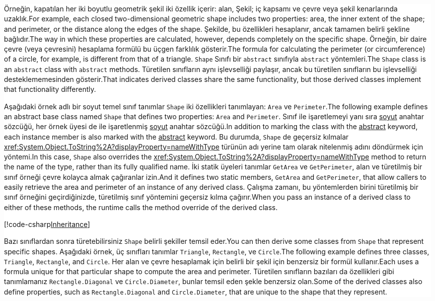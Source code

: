 <span data-ttu-id="2f9a2-310">Örneğin, kapatılan her iki boyutlu geometrik şekil iki özellik içerir: alan, Şekil; iç kapsamı ve çevre veya şekil kenarlarında uzaklık.</span><span class="sxs-lookup"><span data-stu-id="2f9a2-310">For example, each closed two-dimensional geometric shape includes two properties: area, the inner extent of the shape; and perimeter, or the distance along the edges of the shape.</span></span> <span data-ttu-id="2f9a2-311">Şekilde, bu özellikleri hesaplanır, ancak tamamen belirli şekline bağlıdır.</span><span class="sxs-lookup"><span data-stu-id="2f9a2-311">The way in which these properties are calculated, however, depends completely on the specific shape.</span></span> <span data-ttu-id="2f9a2-312">Örneğin, bir daire çevre (veya çevresini) hesaplama formülü bu üçgen farklılık gösterir.</span><span class="sxs-lookup"><span data-stu-id="2f9a2-312">The formula for calculating the perimeter (or circumference) of a circle, for example, is different from that of a triangle.</span></span> <span data-ttu-id="2f9a2-313">`Shape` Sınıfı bir `abstract` sınıfıyla `abstract` yöntemleri.</span><span class="sxs-lookup"><span data-stu-id="2f9a2-313">The `Shape` class is an `abstract` class with `abstract` methods.</span></span> <span data-ttu-id="2f9a2-314">Türetilen sınıfların aynı işlevselliği paylaşır, ancak bu türetilen sınıfların bu işlevselliği desteklememesinden gösterir.</span><span class="sxs-lookup"><span data-stu-id="2f9a2-314">That indicates derived classes share the same functionality, but those derived classes implement that functionality differently.</span></span>

<span data-ttu-id="2f9a2-315">Aşağıdaki örnek adlı bir soyut temel sınıf tanımlar `Shape` iki özellikleri tanımlayan: `Area` ve `Perimeter`.</span><span class="sxs-lookup"><span data-stu-id="2f9a2-315">The following example defines an abstract base class named `Shape` that defines two properties: `Area` and `Perimeter`.</span></span> <span data-ttu-id="2f9a2-316">Sınıf ile işaretlemeyi yanı sıra [soyut](../language-reference/keywords/abstract.md) anahtar sözcüğü, her örnek üyesi de ile işaretlenmiş [soyut](../language-reference/keywords/abstract.md) anahtar sözcüğü.</span><span class="sxs-lookup"><span data-stu-id="2f9a2-316">In addition to marking the class with the [abstract](../language-reference/keywords/abstract.md) keyword, each instance member is also marked with the [abstract](../language-reference/keywords/abstract.md) keyword.</span></span> <span data-ttu-id="2f9a2-317">Bu durumda, `Shape` de geçersiz kılmalar <xref:System.Object.ToString%2A?displayProperty=nameWithType> türünün adı yerine tam olarak nitelenmiş adını döndürmek için yöntemi.</span><span class="sxs-lookup"><span data-stu-id="2f9a2-317">In this case, `Shape` also overrides the <xref:System.Object.ToString%2A?displayProperty=nameWithType> method to return the name of the type, rather than its fully qualified name.</span></span> <span data-ttu-id="2f9a2-318">İki statik üyeleri tanımlar `GetArea` ve `GetPerimeter`, alan ve türetilmiş bir sınıf örneği çevre kolayca almak çağıranlar izin.</span><span class="sxs-lookup"><span data-stu-id="2f9a2-318">And it defines two static members, `GetArea` and `GetPerimeter`, that allow callers to easily retrieve the area and perimeter of an instance of any derived class.</span></span> <span data-ttu-id="2f9a2-319">Çalışma zamanı, bu yöntemlerden birini türetilmiş bir sınıf örneğini geçirdiğinizde, türetilmiş sınıf yöntemini geçersiz kılma çağırır.</span><span class="sxs-lookup"><span data-stu-id="2f9a2-319">When you pass an instance of a derived class to either of these methods, the runtime calls the method override of the derived class.</span></span>

[!code-csharp[Inheritance](../../../samples/snippets/csharp/tutorials/inheritance/shape.cs#1)]

<span data-ttu-id="2f9a2-320">Bazı sınıflardan sonra türetebilirsiniz `Shape` belirli şekiller temsil eder.</span><span class="sxs-lookup"><span data-stu-id="2f9a2-320">You can then derive some classes from `Shape` that represent specific shapes.</span></span> <span data-ttu-id="2f9a2-321">Aşağıdaki örnek, üç sınıfları tanımlar `Triangle`, `Rectangle`, ve `Circle`.</span><span class="sxs-lookup"><span data-stu-id="2f9a2-321">The following example defines three classes, `Triangle`, `Rectangle`, and `Circle`.</span></span> <span data-ttu-id="2f9a2-322">Her alan ve çevre hesaplamak için belirli bir şekil için benzersiz bir formül kullanır.</span><span class="sxs-lookup"><span data-stu-id="2f9a2-322">Each uses a formula unique for that particular shape to compute the area and perimeter.</span></span> <span data-ttu-id="2f9a2-323">Türetilen sınıfların bazıları da özellikleri gibi tanımlamanız `Rectangle.Diagonal` ve `Circle.Diameter`, bunlar temsil eden şekle benzersiz olan.</span><span class="sxs-lookup"><span data-stu-id="2f9a2-323">Some of the derived classes also define properties, such as `Rectangle.Diagonal` and `Circle.Diameter`, that are unique to the shape that they represent.</span></span>
